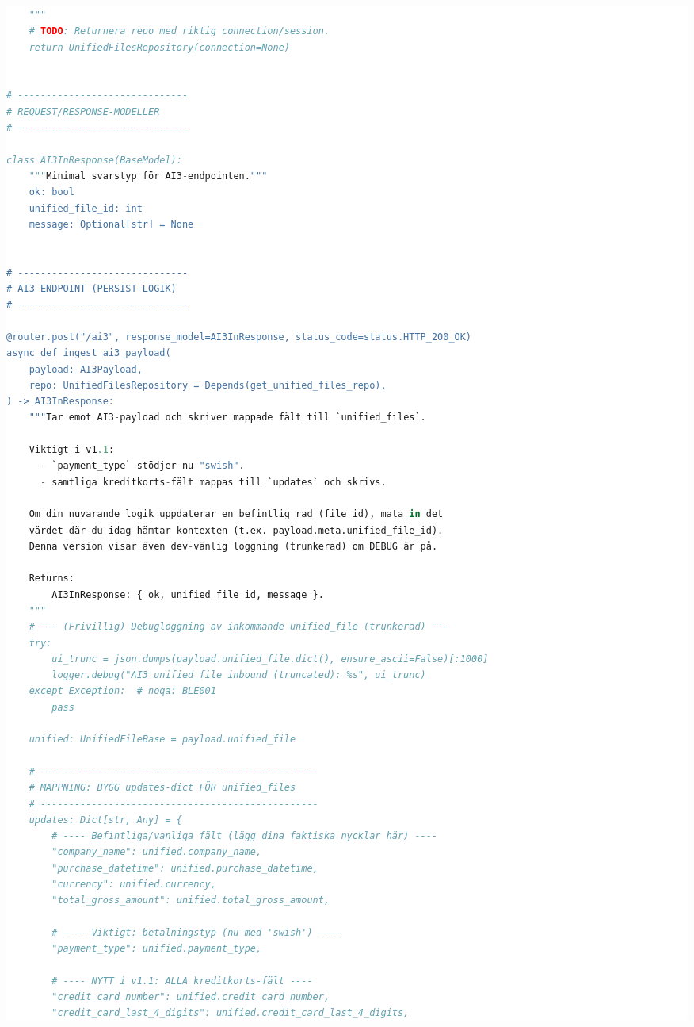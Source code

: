 ```python
    """
    # TODO: Returnera repo med riktig connection/session.
    return UnifiedFilesRepository(connection=None)


# ------------------------------
# REQUEST/RESPONSE-MODELLER
# ------------------------------

class AI3InResponse(BaseModel):
    """Minimal svarstyp för AI3-endpointen."""
    ok: bool
    unified_file_id: int
    message: Optional[str] = None


# ------------------------------
# AI3 ENDPOINT (PERSIST-LOGIK)
# ------------------------------

@router.post("/ai3", response_model=AI3InResponse, status_code=status.HTTP_200_OK)
async def ingest_ai3_payload(
    payload: AI3Payload,
    repo: UnifiedFilesRepository = Depends(get_unified_files_repo),
) -> AI3InResponse:
    """Tar emot AI3-payload och skriver mappade fält till `unified_files`.

    Viktigt i v1.1:
      - `payment_type` stödjer nu "swish".
      - samtliga kreditkorts-fält mappas till `updates` och skrivs.

    Om din nuvarande logik uppdaterar en befintlig rad (file_id), mata in det
    värdet där du idag hämtar kontexten (t.ex. payload.meta.unified_file_id).
    Denna version visar även dev-vänlig loggning (trunkerad) om DEBUG är på.

    Returns:
        AI3InResponse: { ok, unified_file_id, message }.
    """
    # --- (Frivillig) Debugloggning av inkommande unified_file (trunkerad) ---
    try:
        ui_trunc = json.dumps(payload.unified_file.dict(), ensure_ascii=False)[:1000]
        logger.debug("AI3 unified_file inbound (truncated): %s", ui_trunc)
    except Exception:  # noqa: BLE001
        pass

    unified: UnifiedFileBase = payload.unified_file

    # -------------------------------------------------
    # MAPPNING: BYGG updates-dict FÖR unified_files
    # -------------------------------------------------
    updates: Dict[str, Any] = {
        # ---- Befintliga/vanliga fält (lägg dina faktiska nycklar här) ----
        "company_name": unified.company_name,
        "purchase_datetime": unified.purchase_datetime,
        "currency": unified.currency,
        "total_gross_amount": unified.total_gross_amount,

        # ---- Viktigt: betalningstyp (nu med 'swish') ----
        "payment_type": unified.payment_type,

        # ---- NYTT i v1.1: ALLA kreditkorts-fält ----
        "credit_card_number": unified.credit_card_number,
        "credit_card_last_4_digits": unified.credit_card_last_4_digits,
```
